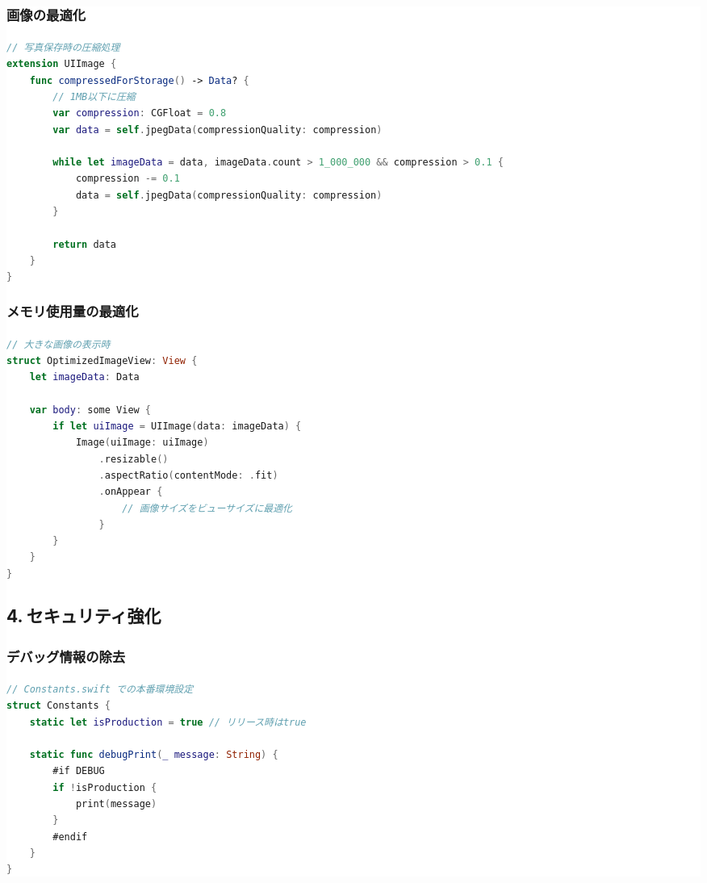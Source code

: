 ### 画像の最適化
```swift
// 写真保存時の圧縮処理
extension UIImage {
    func compressedForStorage() -> Data? {
        // 1MB以下に圧縮
        var compression: CGFloat = 0.8
        var data = self.jpegData(compressionQuality: compression)
        
        while let imageData = data, imageData.count > 1_000_000 && compression > 0.1 {
            compression -= 0.1
            data = self.jpegData(compressionQuality: compression)
        }
        
        return data
    }
}
```

### メモリ使用量の最適化
```swift
// 大きな画像の表示時
struct OptimizedImageView: View {
    let imageData: Data
    
    var body: some View {
        if let uiImage = UIImage(data: imageData) {
            Image(uiImage: uiImage)
                .resizable()
                .aspectRatio(contentMode: .fit)
                .onAppear {
                    // 画像サイズをビューサイズに最適化
                }
        }
    }
}
```

## 4. セキュリティ強化

### デバッグ情報の除去
```swift
// Constants.swift での本番環境設定
struct Constants {
    static let isProduction = true // リリース時はtrue
    
    static func debugPrint(_ message: String) {
        #if DEBUG
        if !isProduction {
            print(message)
        }
        #endif
    }
}
```
